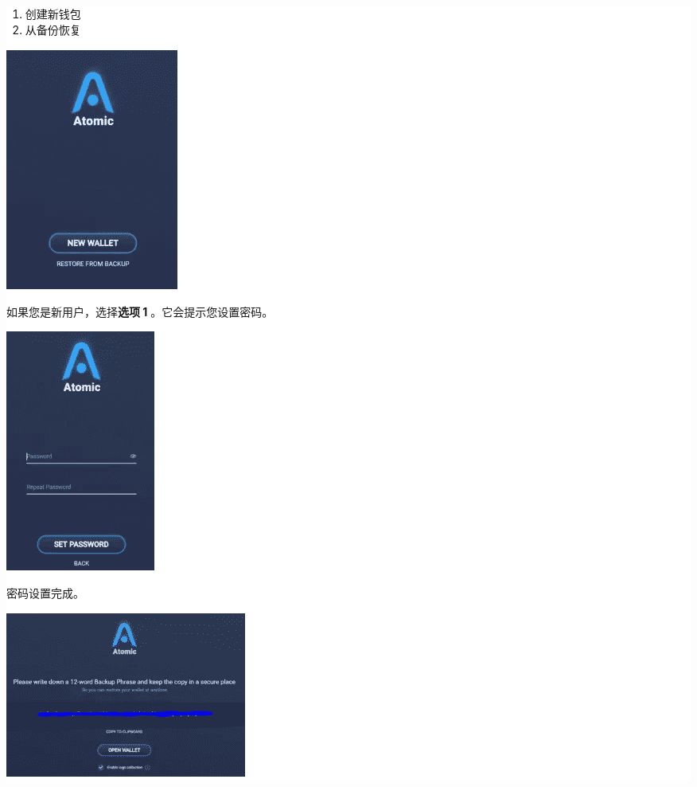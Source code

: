 1.  创建新钱包
2.  从备份恢复

![](img/5b0144f14dcd3601d3eae67edf258285.png)

如果您是新用户，选择**选项 1** 。它会提示您设置密码。

![](img/1e5f74213ff90c8a1022735b9cc94378.png)

密码设置完成。

![](img/e05861494ee05d5a2dd9e924eee1e2fb.png)
